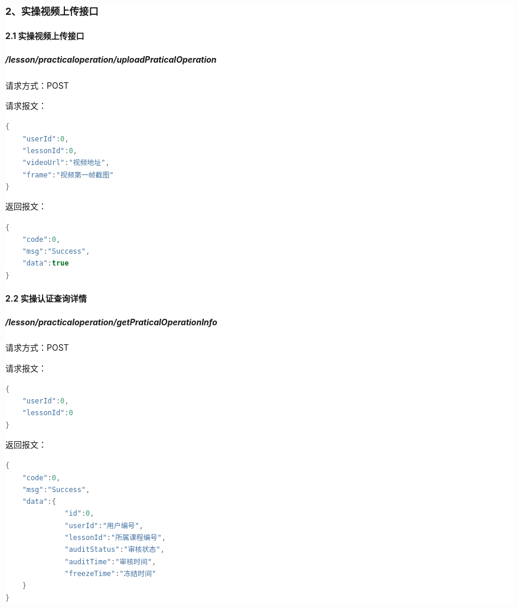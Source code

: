 ### 2、实操视频上传接口

#### 2.1 实操视频上传接口

##### /lesson/practicaloperation/uploadPraticalOperation

请求方式：POST

请求报文：

```java
{
    "userId":0,
    "lessonId":0,
    "videoUrl":"视频地址",
    "frame":"视频第一帧截图"
}
```

返回报文：

```java
{
    "code":0,
	"msg":"Success",
    "data":true
}
```



#### 2.2 实操认证查询详情

##### /lesson/practicaloperation/getPraticalOperationInfo

请求方式：POST

请求报文：

```java
{
    "userId":0,
    "lessonId":0
}
```

返回报文：  

```java
{
    "code":0,
	"msg":"Success",
    "data":{
              "id":0,
              "userId":"用户编号",
              "lessonId":"所属课程编号",
              "auditStatus":"审核状态",
              "auditTime":"审核时间",
              "freezeTime":"冻结时间"
    }
}
```
